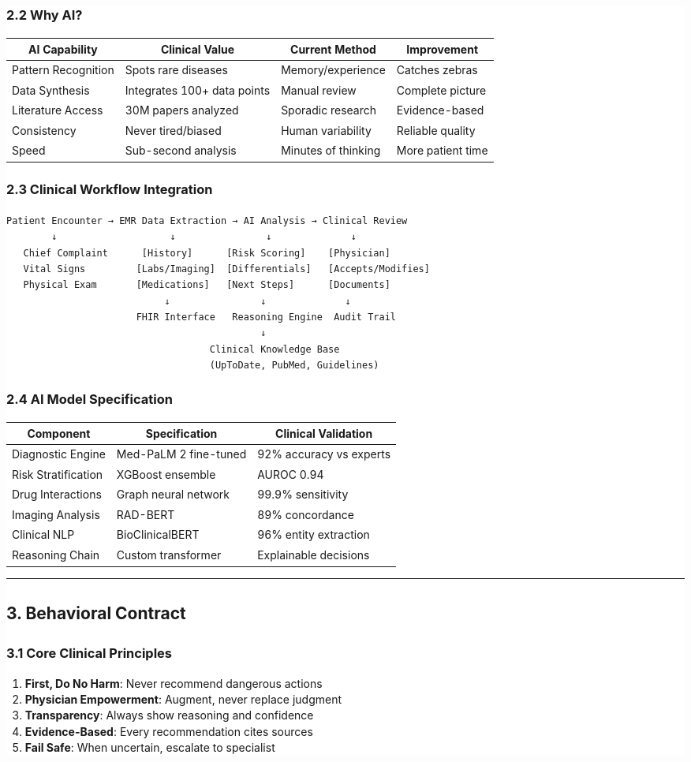 ### 2.2 Why AI?
| AI Capability | Clinical Value | Current Method | Improvement |
|---------------|---------------|----------------|-------------|
| Pattern Recognition | Spots rare diseases | Memory/experience | Catches zebras |
| Data Synthesis | Integrates 100+ data points | Manual review | Complete picture |
| Literature Access | 30M papers analyzed | Sporadic research | Evidence-based |
| Consistency | Never tired/biased | Human variability | Reliable quality |
| Speed | Sub-second analysis | Minutes of thinking | More patient time |

### 2.3 Clinical Workflow Integration
```
Patient Encounter → EMR Data Extraction → AI Analysis → Clinical Review
        ↓                    ↓                ↓              ↓
   Chief Complaint      [History]      [Risk Scoring]    [Physician]
   Vital Signs         [Labs/Imaging]  [Differentials]   [Accepts/Modifies]
   Physical Exam       [Medications]   [Next Steps]      [Documents]
                            ↓                ↓              ↓
                       FHIR Interface   Reasoning Engine  Audit Trail
                                             ↓
                                    Clinical Knowledge Base
                                    (UpToDate, PubMed, Guidelines)
```

### 2.4 AI Model Specification
| Component | Specification | Clinical Validation |
|-----------|--------------|-------------------|
| Diagnostic Engine | Med-PaLM 2 fine-tuned | 92% accuracy vs experts |
| Risk Stratification | XGBoost ensemble | AUROC 0.94 |
| Drug Interactions | Graph neural network | 99.9% sensitivity |
| Imaging Analysis | RAD-BERT | 89% concordance |
| Clinical NLP | BioClinicalBERT | 96% entity extraction |
| Reasoning Chain | Custom transformer | Explainable decisions |

---

## 3. Behavioral Contract

### 3.1 Core Clinical Principles
1. **First, Do No Harm**: Never recommend dangerous actions
2. **Physician Empowerment**: Augment, never replace judgment
3. **Transparency**: Always show reasoning and confidence
4. **Evidence-Based**: Every recommendation cites sources
5. **Fail Safe**: When uncertain, escalate to specialist
